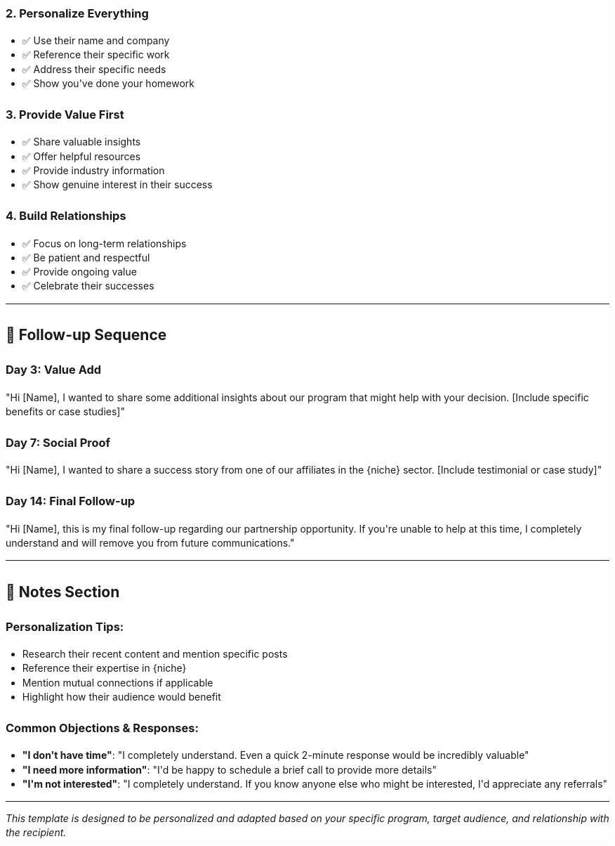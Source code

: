### 2. **Personalize Everything**
- ✅ Use their name and company
- ✅ Reference their specific work
- ✅ Address their specific needs
- ✅ Show you've done your homework

### 3. **Provide Value First**
- ✅ Share valuable insights
- ✅ Offer helpful resources
- ✅ Provide industry information
- ✅ Show genuine interest in their success

### 4. **Build Relationships**
- ✅ Focus on long-term relationships
- ✅ Be patient and respectful
- ✅ Provide ongoing value
- ✅ Celebrate their successes

---

## 🔄 Follow-up Sequence

### Day 3: Value Add
"Hi [Name], I wanted to share some additional insights about our program that might help with your decision. [Include specific benefits or case studies]"

### Day 7: Social Proof
"Hi [Name], I wanted to share a success story from one of our affiliates in the {niche} sector. [Include testimonial or case study]"

### Day 14: Final Follow-up
"Hi [Name], this is my final follow-up regarding our partnership opportunity. If you're unable to help at this time, I completely understand and will remove you from future communications."

---

## 📝 Notes Section

### Personalization Tips:
- Research their recent content and mention specific posts
- Reference their expertise in {niche}
- Mention mutual connections if applicable
- Highlight how their audience would benefit

### Common Objections & Responses:
- **"I don't have time"**: "I completely understand. Even a quick 2-minute response would be incredibly valuable"
- **"I need more information"**: "I'd be happy to schedule a brief call to provide more details"
- **"I'm not interested"**: "I completely understand. If you know anyone else who might be interested, I'd appreciate any referrals"

---

*This template is designed to be personalized and adapted based on your specific program, target audience, and relationship with the recipient.*
